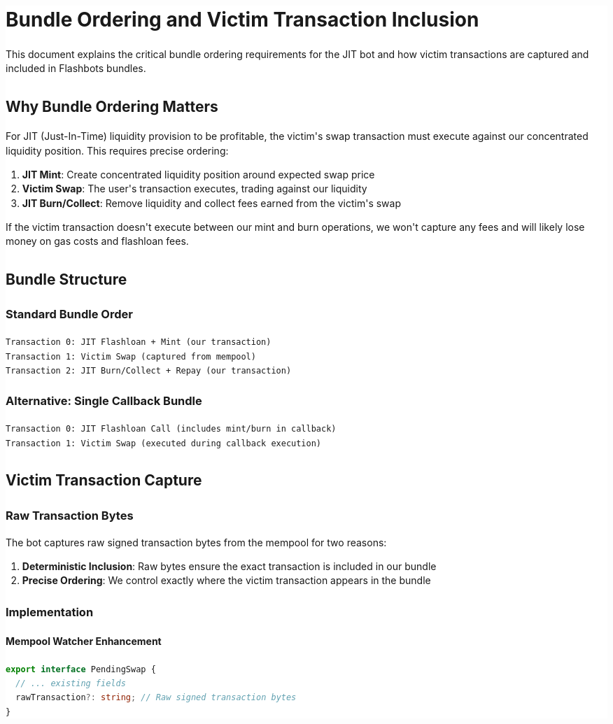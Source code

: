 # Bundle Ordering and Victim Transaction Inclusion

This document explains the critical bundle ordering requirements for the JIT bot and how victim transactions are captured and included in Flashbots bundles.

## Why Bundle Ordering Matters

For JIT (Just-In-Time) liquidity provision to be profitable, the victim's swap transaction must execute against our concentrated liquidity position. This requires precise ordering:

1. **JIT Mint**: Create concentrated liquidity position around expected swap price
2. **Victim Swap**: The user's transaction executes, trading against our liquidity
3. **JIT Burn/Collect**: Remove liquidity and collect fees earned from the victim's swap

If the victim transaction doesn't execute between our mint and burn operations, we won't capture any fees and will likely lose money on gas costs and flashloan fees.

## Bundle Structure

### Standard Bundle Order

```
Transaction 0: JIT Flashloan + Mint (our transaction)
Transaction 1: Victim Swap (captured from mempool)
Transaction 2: JIT Burn/Collect + Repay (our transaction)
```

### Alternative: Single Callback Bundle

```
Transaction 0: JIT Flashloan Call (includes mint/burn in callback)
Transaction 1: Victim Swap (executed during callback execution)
```

## Victim Transaction Capture

### Raw Transaction Bytes

The bot captures raw signed transaction bytes from the mempool for two reasons:

1. **Deterministic Inclusion**: Raw bytes ensure the exact transaction is included in our bundle
2. **Precise Ordering**: We control exactly where the victim transaction appears in the bundle

### Implementation

#### Mempool Watcher Enhancement

```typescript
export interface PendingSwap {
  // ... existing fields
  rawTransaction?: string; // Raw signed transaction bytes
}
```
